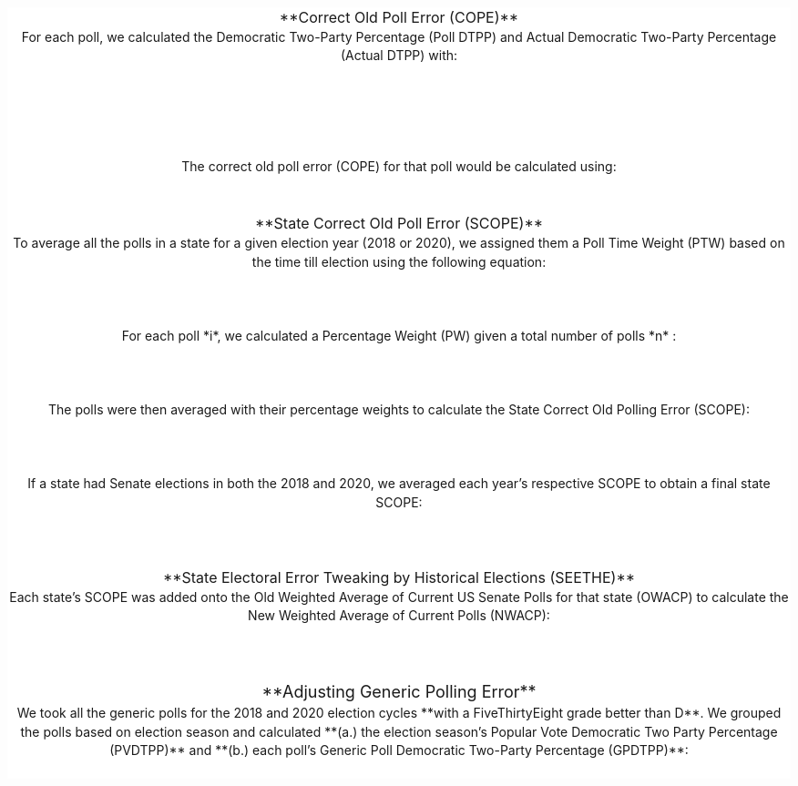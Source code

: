 <center><font size = "3">**Correct Old Poll Error (COPE)**</font></center>
<center>For each poll, we calculated the Democratic Two-Party Percentage (Poll DTPP) and Actual Democratic Two-Party Percentage (Actual DTPP) with: </center>
<br/>
<center><Math>{"\\(Poll\\space DTPP=\\frac{Poll\\space Dem.\\space Canditate\\space Percent}{Poll\\space Dem.\\space Candidate\\space Percent +Poll\\space Rep.\\space Candidate\\space Percent}\\)"}</Math></center>
<br/>
<center><Math>{"\\(Actual\\space DTPP=\\frac{Actual\\space Dem.\\space Canditate\\space Percent}{Actual\\space Dem.\\space Candidate\\space Percent +Actual\\space Rep.\\space Candidate\\space Percent}\\)"}</Math></center>
<br/>
 
<center>The correct old poll error (COPE) for that poll would be calculated using: </center>
 <center><Math>{"\\(COPE=Poll\\space DTPP-Actual\\space DTPP\\)"}</Math></center>
<br/>
 
<center><font size = "3">**State Correct Old Poll Error (SCOPE)**</font></center>
<center>To average all the polls in a state for a given election year (2018 or 2020), we assigned them a Poll Time Weight (PTW) based on the time till election using the following equation:</center>
<br/>
<center><Math>{"\\(PTW=e^{-0.05(days\\space between\\space date\\space the\\space poll\\space was\\space taken\\space and\\space election\\space date)}\\)"}</Math></center>
<br/>
<center>For each poll *i*, we calculated a Percentage Weight (PW) given a total number of polls *n* :</center>
<br/>
<center><Math>{"\\(\\displaystyle PW_i=\\frac{PTW_i}{\\sum_{1}^{n}{PTW}}\\)"}</Math></center>
<br/>
<center>The polls were then averaged with their percentage weights to calculate the State Correct Old Polling Error (SCOPE):</center>
<br/>
<center><Math>{"\\(SCOPE=\\sum_1^n{PTW_i *COPE_i}\\)"}</Math></center>
<br/>
<center>If a state had Senate elections in both the 2018 and 2020, we averaged each year’s respective SCOPE to obtain a final state SCOPE:</center>
<br/>
<center><Math>{"\\(SCOPE=0.4*SCOPE_{2018}+0.6*SCOPE_{2020}\\)"}</Math></center>
<br/>
 
<center><font size = "3">**State Electoral Error Tweaking by Historical Elections (SEETHE)**</font></center>
<center>Each state’s SCOPE was added onto the Old Weighted Average of Current US Senate Polls for that state (OWACP) to calculate the New Weighted Average of Current Polls (NWACP):</center>
<br/>
<center><center><Math>{"\\(NWACP=SCOPE+OWACP\\)"}</Math></center></center>
<br/>
 
<center><font size = "4">**Adjusting Generic Polling Error**</font></center>
<center>We took all the generic polls for the 2018 and 2020 election cycles **with a FiveThirtyEight grade better than D**. We grouped the polls based on election season and calculated **(a.) the election season’s Popular Vote Democratic Two Party Percentage (PVDTPP)** and **(b.) each poll’s Generic Poll Democratic Two-Party Percentage (GPDTPP)**:</center>
 <br/>
 